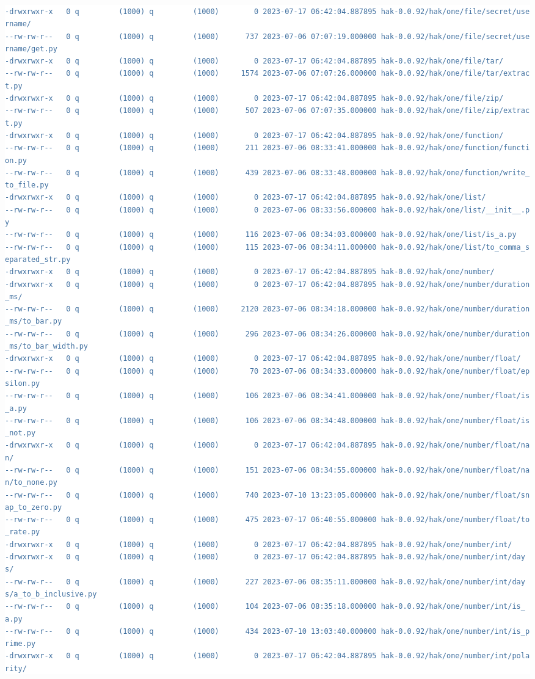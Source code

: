 ```diff
-drwxrwxr-x   0 q         (1000) q         (1000)        0 2023-07-17 06:42:04.887895 hak-0.0.92/hak/one/file/secret/username/
--rw-rw-r--   0 q         (1000) q         (1000)      737 2023-07-06 07:07:19.000000 hak-0.0.92/hak/one/file/secret/username/get.py
-drwxrwxr-x   0 q         (1000) q         (1000)        0 2023-07-17 06:42:04.887895 hak-0.0.92/hak/one/file/tar/
--rw-rw-r--   0 q         (1000) q         (1000)     1574 2023-07-06 07:07:26.000000 hak-0.0.92/hak/one/file/tar/extract.py
-drwxrwxr-x   0 q         (1000) q         (1000)        0 2023-07-17 06:42:04.887895 hak-0.0.92/hak/one/file/zip/
--rw-rw-r--   0 q         (1000) q         (1000)      507 2023-07-06 07:07:35.000000 hak-0.0.92/hak/one/file/zip/extract.py
-drwxrwxr-x   0 q         (1000) q         (1000)        0 2023-07-17 06:42:04.887895 hak-0.0.92/hak/one/function/
--rw-rw-r--   0 q         (1000) q         (1000)      211 2023-07-06 08:33:41.000000 hak-0.0.92/hak/one/function/function.py
--rw-rw-r--   0 q         (1000) q         (1000)      439 2023-07-06 08:33:48.000000 hak-0.0.92/hak/one/function/write_to_file.py
-drwxrwxr-x   0 q         (1000) q         (1000)        0 2023-07-17 06:42:04.887895 hak-0.0.92/hak/one/list/
--rw-rw-r--   0 q         (1000) q         (1000)        0 2023-07-06 08:33:56.000000 hak-0.0.92/hak/one/list/__init__.py
--rw-rw-r--   0 q         (1000) q         (1000)      116 2023-07-06 08:34:03.000000 hak-0.0.92/hak/one/list/is_a.py
--rw-rw-r--   0 q         (1000) q         (1000)      115 2023-07-06 08:34:11.000000 hak-0.0.92/hak/one/list/to_comma_separated_str.py
-drwxrwxr-x   0 q         (1000) q         (1000)        0 2023-07-17 06:42:04.887895 hak-0.0.92/hak/one/number/
-drwxrwxr-x   0 q         (1000) q         (1000)        0 2023-07-17 06:42:04.887895 hak-0.0.92/hak/one/number/duration_ms/
--rw-rw-r--   0 q         (1000) q         (1000)     2120 2023-07-06 08:34:18.000000 hak-0.0.92/hak/one/number/duration_ms/to_bar.py
--rw-rw-r--   0 q         (1000) q         (1000)      296 2023-07-06 08:34:26.000000 hak-0.0.92/hak/one/number/duration_ms/to_bar_width.py
-drwxrwxr-x   0 q         (1000) q         (1000)        0 2023-07-17 06:42:04.887895 hak-0.0.92/hak/one/number/float/
--rw-rw-r--   0 q         (1000) q         (1000)       70 2023-07-06 08:34:33.000000 hak-0.0.92/hak/one/number/float/epsilon.py
--rw-rw-r--   0 q         (1000) q         (1000)      106 2023-07-06 08:34:41.000000 hak-0.0.92/hak/one/number/float/is_a.py
--rw-rw-r--   0 q         (1000) q         (1000)      106 2023-07-06 08:34:48.000000 hak-0.0.92/hak/one/number/float/is_not.py
-drwxrwxr-x   0 q         (1000) q         (1000)        0 2023-07-17 06:42:04.887895 hak-0.0.92/hak/one/number/float/nan/
--rw-rw-r--   0 q         (1000) q         (1000)      151 2023-07-06 08:34:55.000000 hak-0.0.92/hak/one/number/float/nan/to_none.py
--rw-rw-r--   0 q         (1000) q         (1000)      740 2023-07-10 13:23:05.000000 hak-0.0.92/hak/one/number/float/snap_to_zero.py
--rw-rw-r--   0 q         (1000) q         (1000)      475 2023-07-17 06:40:55.000000 hak-0.0.92/hak/one/number/float/to_rate.py
-drwxrwxr-x   0 q         (1000) q         (1000)        0 2023-07-17 06:42:04.887895 hak-0.0.92/hak/one/number/int/
-drwxrwxr-x   0 q         (1000) q         (1000)        0 2023-07-17 06:42:04.887895 hak-0.0.92/hak/one/number/int/days/
--rw-rw-r--   0 q         (1000) q         (1000)      227 2023-07-06 08:35:11.000000 hak-0.0.92/hak/one/number/int/days/a_to_b_inclusive.py
--rw-rw-r--   0 q         (1000) q         (1000)      104 2023-07-06 08:35:18.000000 hak-0.0.92/hak/one/number/int/is_a.py
--rw-rw-r--   0 q         (1000) q         (1000)      434 2023-07-10 13:03:40.000000 hak-0.0.92/hak/one/number/int/is_prime.py
-drwxrwxr-x   0 q         (1000) q         (1000)        0 2023-07-17 06:42:04.887895 hak-0.0.92/hak/one/number/int/polarity/
```